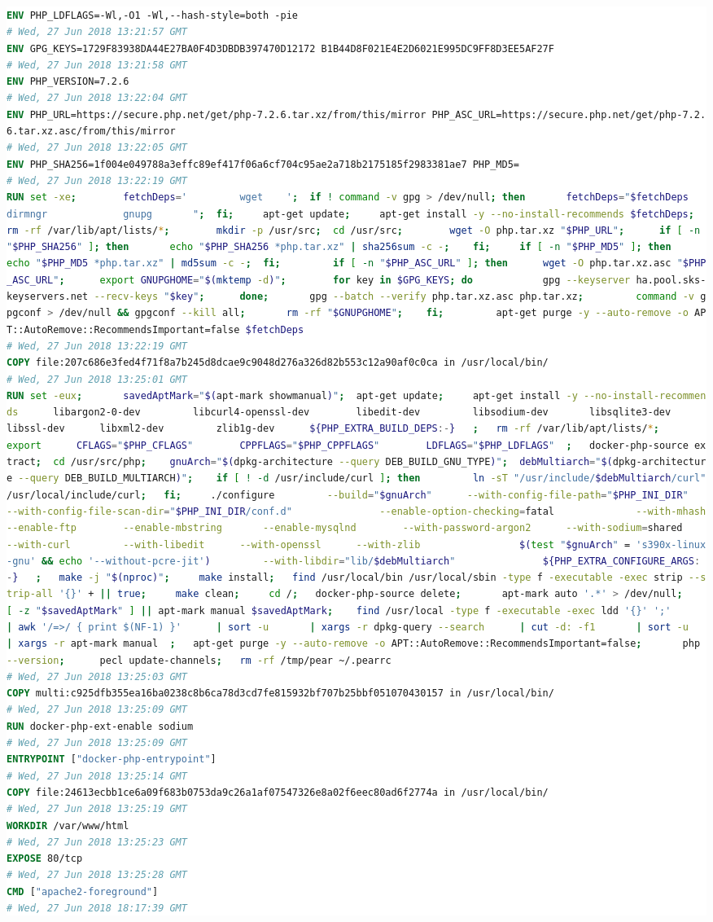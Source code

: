 ```dockerfile
ENV PHP_LDFLAGS=-Wl,-O1 -Wl,--hash-style=both -pie
# Wed, 27 Jun 2018 13:21:57 GMT
ENV GPG_KEYS=1729F83938DA44E27BA0F4D3DBDB397470D12172 B1B44D8F021E4E2D6021E995DC9FF8D3EE5AF27F
# Wed, 27 Jun 2018 13:21:58 GMT
ENV PHP_VERSION=7.2.6
# Wed, 27 Jun 2018 13:22:04 GMT
ENV PHP_URL=https://secure.php.net/get/php-7.2.6.tar.xz/from/this/mirror PHP_ASC_URL=https://secure.php.net/get/php-7.2.6.tar.xz.asc/from/this/mirror
# Wed, 27 Jun 2018 13:22:05 GMT
ENV PHP_SHA256=1f004e049788a3effc89ef417f06a6cf704c95ae2a718b2175185f2983381ae7 PHP_MD5=
# Wed, 27 Jun 2018 13:22:19 GMT
RUN set -xe; 		fetchDeps=' 		wget 	'; 	if ! command -v gpg > /dev/null; then 		fetchDeps="$fetchDeps 			dirmngr 			gnupg 		"; 	fi; 	apt-get update; 	apt-get install -y --no-install-recommends $fetchDeps; 	rm -rf /var/lib/apt/lists/*; 		mkdir -p /usr/src; 	cd /usr/src; 		wget -O php.tar.xz "$PHP_URL"; 		if [ -n "$PHP_SHA256" ]; then 		echo "$PHP_SHA256 *php.tar.xz" | sha256sum -c -; 	fi; 	if [ -n "$PHP_MD5" ]; then 		echo "$PHP_MD5 *php.tar.xz" | md5sum -c -; 	fi; 		if [ -n "$PHP_ASC_URL" ]; then 		wget -O php.tar.xz.asc "$PHP_ASC_URL"; 		export GNUPGHOME="$(mktemp -d)"; 		for key in $GPG_KEYS; do 			gpg --keyserver ha.pool.sks-keyservers.net --recv-keys "$key"; 		done; 		gpg --batch --verify php.tar.xz.asc php.tar.xz; 		command -v gpgconf > /dev/null && gpgconf --kill all; 		rm -rf "$GNUPGHOME"; 	fi; 		apt-get purge -y --auto-remove -o APT::AutoRemove::RecommendsImportant=false $fetchDeps
# Wed, 27 Jun 2018 13:22:19 GMT
COPY file:207c686e3fed4f71f8a7b245d8dcae9c9048d276a326d82b553c12a90af0c0ca in /usr/local/bin/ 
# Wed, 27 Jun 2018 13:25:01 GMT
RUN set -eux; 		savedAptMark="$(apt-mark showmanual)"; 	apt-get update; 	apt-get install -y --no-install-recommends 		libargon2-0-dev 		libcurl4-openssl-dev 		libedit-dev 		libsodium-dev 		libsqlite3-dev 		libssl-dev 		libxml2-dev 		zlib1g-dev 		${PHP_EXTRA_BUILD_DEPS:-} 	; 	rm -rf /var/lib/apt/lists/*; 		export 		CFLAGS="$PHP_CFLAGS" 		CPPFLAGS="$PHP_CPPFLAGS" 		LDFLAGS="$PHP_LDFLAGS" 	; 	docker-php-source extract; 	cd /usr/src/php; 	gnuArch="$(dpkg-architecture --query DEB_BUILD_GNU_TYPE)"; 	debMultiarch="$(dpkg-architecture --query DEB_BUILD_MULTIARCH)"; 	if [ ! -d /usr/include/curl ]; then 		ln -sT "/usr/include/$debMultiarch/curl" /usr/local/include/curl; 	fi; 	./configure 		--build="$gnuArch" 		--with-config-file-path="$PHP_INI_DIR" 		--with-config-file-scan-dir="$PHP_INI_DIR/conf.d" 				--enable-option-checking=fatal 				--with-mhash 				--enable-ftp 		--enable-mbstring 		--enable-mysqlnd 		--with-password-argon2 		--with-sodium=shared 				--with-curl 		--with-libedit 		--with-openssl 		--with-zlib 				$(test "$gnuArch" = 's390x-linux-gnu' && echo '--without-pcre-jit') 		--with-libdir="lib/$debMultiarch" 				${PHP_EXTRA_CONFIGURE_ARGS:-} 	; 	make -j "$(nproc)"; 	make install; 	find /usr/local/bin /usr/local/sbin -type f -executable -exec strip --strip-all '{}' + || true; 	make clean; 	cd /; 	docker-php-source delete; 		apt-mark auto '.*' > /dev/null; 	[ -z "$savedAptMark" ] || apt-mark manual $savedAptMark; 	find /usr/local -type f -executable -exec ldd '{}' ';' 		| awk '/=>/ { print $(NF-1) }' 		| sort -u 		| xargs -r dpkg-query --search 		| cut -d: -f1 		| sort -u 		| xargs -r apt-mark manual 	; 	apt-get purge -y --auto-remove -o APT::AutoRemove::RecommendsImportant=false; 		php --version; 		pecl update-channels; 	rm -rf /tmp/pear ~/.pearrc
# Wed, 27 Jun 2018 13:25:03 GMT
COPY multi:c925dfb355ea16ba0238c8b6ca78d3cd7fe815932bf707b25bbf051070430157 in /usr/local/bin/ 
# Wed, 27 Jun 2018 13:25:09 GMT
RUN docker-php-ext-enable sodium
# Wed, 27 Jun 2018 13:25:09 GMT
ENTRYPOINT ["docker-php-entrypoint"]
# Wed, 27 Jun 2018 13:25:14 GMT
COPY file:24613ecbb1ce6a09f683b0753da9c26a1af07547326e8a02f6eec80ad6f2774a in /usr/local/bin/ 
# Wed, 27 Jun 2018 13:25:19 GMT
WORKDIR /var/www/html
# Wed, 27 Jun 2018 13:25:23 GMT
EXPOSE 80/tcp
# Wed, 27 Jun 2018 13:25:28 GMT
CMD ["apache2-foreground"]
# Wed, 27 Jun 2018 18:17:39 GMT
```